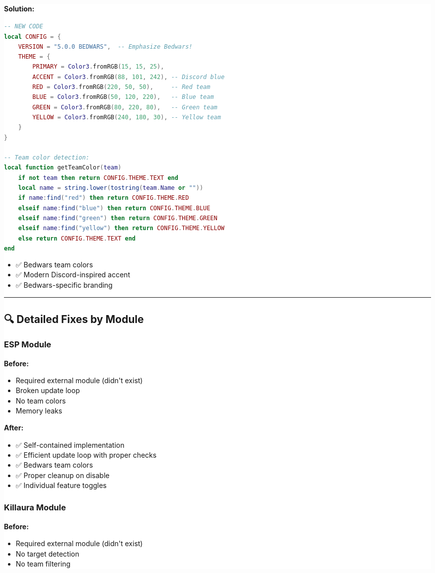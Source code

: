 **Solution:**
```lua
-- NEW CODE
local CONFIG = {
    VERSION = "5.0.0 BEDWARS",  -- Emphasize Bedwars!
    THEME = {
        PRIMARY = Color3.fromRGB(15, 15, 25),
        ACCENT = Color3.fromRGB(88, 101, 242), -- Discord blue
        RED = Color3.fromRGB(220, 50, 50),     -- Red team
        BLUE = Color3.fromRGB(50, 120, 220),   -- Blue team
        GREEN = Color3.fromRGB(80, 220, 80),   -- Green team
        YELLOW = Color3.fromRGB(240, 180, 30), -- Yellow team
    }
}

-- Team color detection:
local function getTeamColor(team)
    if not team then return CONFIG.THEME.TEXT end
    local name = string.lower(tostring(team.Name or ""))
    if name:find("red") then return CONFIG.THEME.RED
    elseif name:find("blue") then return CONFIG.THEME.BLUE
    elseif name:find("green") then return CONFIG.THEME.GREEN
    elseif name:find("yellow") then return CONFIG.THEME.YELLOW
    else return CONFIG.THEME.TEXT end
end
```
- ✅ Bedwars team colors
- ✅ Modern Discord-inspired accent
- ✅ Bedwars-specific branding

---

## 🔍 Detailed Fixes by Module

### **ESP Module**
**Before:**
- Required external module (didn't exist)
- Broken update loop
- No team colors
- Memory leaks

**After:**
- ✅ Self-contained implementation
- ✅ Efficient update loop with proper checks
- ✅ Bedwars team colors
- ✅ Proper cleanup on disable
- ✅ Individual feature toggles

### **Killaura Module**
**Before:**
- Required external module (didn't exist)
- No target detection
- No team filtering
